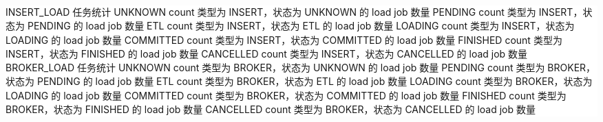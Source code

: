 <td rowspan=7>INSERT_LOAD 任务统计</td>
<td >UNKNOWN </td>
<td >count</td>
<td >	类型为 INSERT，状态为 UNKNOWN 的 load job 数量</td>
</tr><tr>		
<td >PENDING </td>
<td >count</td>
<td >	类型为 INSERT，状态为 PENDING 的 load job 数量</td>
</tr><tr>		
<td >ETL </td>
<td >count</td>
<td >	类型为 INSERT，状态为 ETL 的 load job 数量</td>
</tr><tr>		
<td >LOADING </td>
<td >count</td>
<td >	类型为 INSERT，状态为 LOADING 的 load job 数量</td>
</tr><tr>		
<td >COMMITTED </td>
<td >count</td>
<td >	类型为 INSERT，状态为 COMMITTED 的 load job 数量</td>
</tr><tr>		
<td >FINISHED </td>
<td >count</td>
<td >	类型为 INSERT，状态为 FINISHED 的 load job 数量</td>
</tr><tr>		
<td >CANCELLED </td>
<td >count</td>
<td >	类型为 INSERT，状态为 CANCELLED 的 load job 数量</td>
</tr><tr>	

<td rowspan=7>BROKER_LOAD 任务统计</td>
<td >UNKNOWN </td>
<td >count</td>
<td >	类型为 BROKER，状态为 UNKNOWN 的 load job 数量</td>
</tr><tr>		
<td >PENDING </td>
<td >count</td>
<td >	类型为 BROKER，状态为 PENDING 的 load job 数量</td>
</tr><tr>		
<td >ETL </td>
<td >count</td>
<td >	类型为 BROKER，状态为 ETL 的 load job 数量</td>
</tr><tr>		
<td >LOADING </td>
<td >count</td>
<td >	类型为 BROKER，状态为 LOADING 的  load job 数量</td>
</tr><tr>		
<td >COMMITTED </td>
<td >count</td>
<td >	类型为 BROKER，状态为 COMMITTED 的 load job 数量</td>
</tr><tr>		
<td >FINISHED </td>
<td >count</td>
<td >	类型为 BROKER，状态为 FINISHED 的 load job 数量</td>
</tr><tr>		
<td >CANCELLED </td>
<td >count</td>
<td >	类型为 BROKER，状态为 CANCELLED 的 load job 数量</td>
</tr><tr>	
